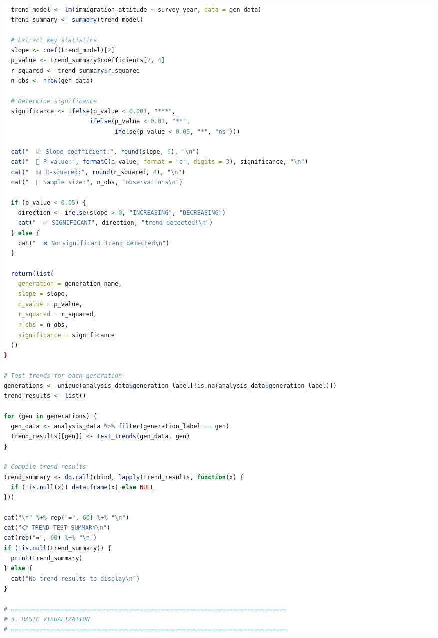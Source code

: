 ```r
  trend_model <- lm(immigration_attitude ~ survey_year, data = gen_data)
  trend_summary <- summary(trend_model)
  
  # Extract key statistics
  slope <- coef(trend_model)[2]
  p_value <- trend_summary$coefficients[2, 4]
  r_squared <- trend_summary$r.squared
  n_obs <- nrow(gen_data)
  
  # Determine significance
  significance <- ifelse(p_value < 0.001, "***", 
                        ifelse(p_value < 0.01, "**",
                               ifelse(p_value < 0.05, "*", "ns")))
  
  cat("  📈 Slope coefficient:", round(slope, 6), "\n")
  cat("  🎯 P-value:", formatC(p_value, format = "e", digits = 3), significance, "\n")
  cat("  📊 R-squared:", round(r_squared, 4), "\n")
  cat("  👥 Sample size:", n_obs, "observations\n")
  
  if (p_value < 0.05) {
    direction <- ifelse(slope > 0, "INCREASING", "DECREASING")
    cat("  ✅ SIGNIFICANT", direction, "trend detected!\n")
  } else {
    cat("  ❌ No significant trend detected\n")
  }
  
  return(list(
    generation = generation_name,
    slope = slope,
    p_value = p_value,
    r_squared = r_squared,
    n_obs = n_obs,
    significance = significance
  ))
}

# Test trends for each generation
generations <- unique(analysis_data$generation_label[!is.na(analysis_data$generation_label)])
trend_results <- list()

for (gen in generations) {
  gen_data <- analysis_data %>% filter(generation_label == gen)
  trend_results[[gen]] <- test_trends(gen_data, gen)
}

# Compile trend results
trend_summary <- do.call(rbind, lapply(trend_results, function(x) {
  if (!is.null(x)) data.frame(x) else NULL
}))

cat("\n" %+% rep("=", 60) %+% "\n")
cat("📋 TREND TEST SUMMARY\n")
cat(rep("=", 60) %+% "\n")
if (!is.null(trend_summary)) {
  print(trend_summary)
} else {
  cat("No trend results to display\n")
}

# =============================================================================
# 5. BASIC VISUALIZATION
# =============================================================================

```